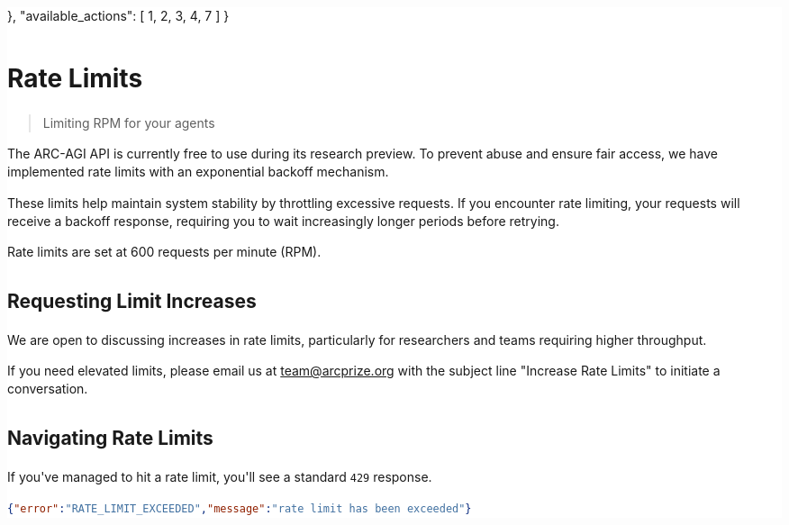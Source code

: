   },
  "available_actions": [
    1,
    2,
    3,
    4,
    7
  ]
}

# Rate Limits

> Limiting RPM for your agents

The ARC-AGI API is currently free to use during its research preview. To prevent abuse and ensure fair access, we have implemented rate limits with an exponential backoff mechanism.

These limits help maintain system stability by throttling excessive requests. If you encounter rate limiting, your requests will receive a backoff response, requiring you to wait increasingly longer periods before retrying.

Rate limits are set at 600 requests per minute (RPM).

## Requesting Limit Increases

We are open to discussing increases in rate limits, particularly for researchers and teams requiring higher throughput.

If you need elevated limits, please email us at [team@arcprize.org](mailto:team@arcprize.org) with the subject line "Increase Rate Limits" to initiate a conversation.

## Navigating Rate Limits

If you've managed to hit a rate limit, you'll see a standard `429` response.

```json
{"error":"RATE_LIMIT_EXCEEDED","message":"rate limit has been exceeded"}
```
